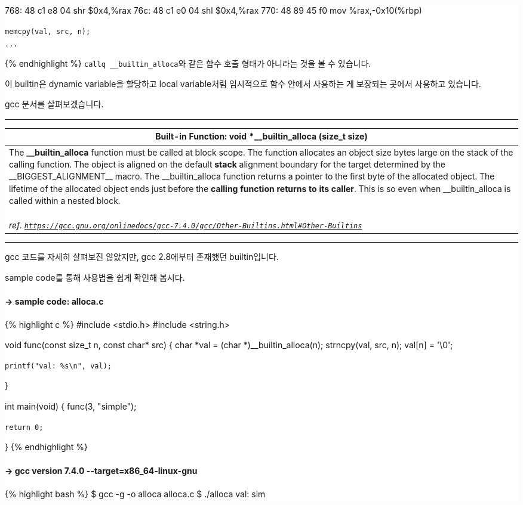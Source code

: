  768:	48 c1 e8 04          	shr    $0x4,%rax
 76c:	48 c1 e0 04          	shl    $0x4,%rax
 770:	48 89 45 f0          	mov    %rax,-0x10(%rbp)

	memcpy(val, src, n);
	...
{% endhighlight %}
`callq __builtin_alloca`와 같은 함수 호출 형태가 아니라는 것을 볼 수 있습니다.

이 builtin은 dynamic variable을 할당하고 local variable처럼 임시적으로 함수 안에서 사용하는 게 보장되는 곳에서 사용하고 있습니다.

gcc 문서를 살펴보겠습니다.

***
<table>
    <thead>
        <tr>
            <th>Built-in Function: void *__builtin_alloca (size_t size)</th>
        </tr>
    </thead>
    <tbody>
        <tr>
            <td>
				The <b>__builtin_alloca</b> function must be called at block scope.
				The function allocates an object size bytes large on the stack of the calling function. The object is aligned on the default <b>stack</b> alignment boundary for the target determined by the __BIGGEST_ALIGNMENT__ macro. The __builtin_alloca function returns a pointer to the first byte of the allocated object. The lifetime of the allocated object ends just before the <b>calling function returns to its caller</b>.
				This is so even when __builtin_alloca is called within a nested block.<br><br>
                <cite>ref. <a href="https://gcc.gnu.org/onlinedocs/gcc-7.4.0/gcc/Other-Builtins.html#Other-Builtins"><code>https://gcc.gnu.org/onlinedocs/gcc-7.4.0/gcc/Other-Builtins.html#Other-Builtins</code></a></cite>
            </td>
        </tr>
    </tbody>
</table>

***

gcc 코드를 자세히 살펴보진 않았지만, gcc 2.8에부터 존재했던 builtin입니다.

sample code를 통해 사용법을 쉽게 확인해 봅시다.
#### -> sample code: alloca.c
{% highlight c %}
#include <stdio.h>
#include <string.h>

void func(const size_t n, const char* src) {
	char *val = (char *)__builtin_alloca(n);
	strncpy(val, src, n);
	val[n] = '\0';

	printf("val: %s\n", val);
}

int main(void) {
	func(3, "simple");

	return 0;
}
{% endhighlight %}
#### -> gcc version 7.4.0 --target=x86_64-linux-gnu
{% highlight bash %}
$ gcc -g -o alloca alloca.c
$ ./alloca
val: sim

[^1]: variable-length array (VLA), also called variable-sized, runtime-sized, is an array data structure whose length is determined at run time instead of at compile time